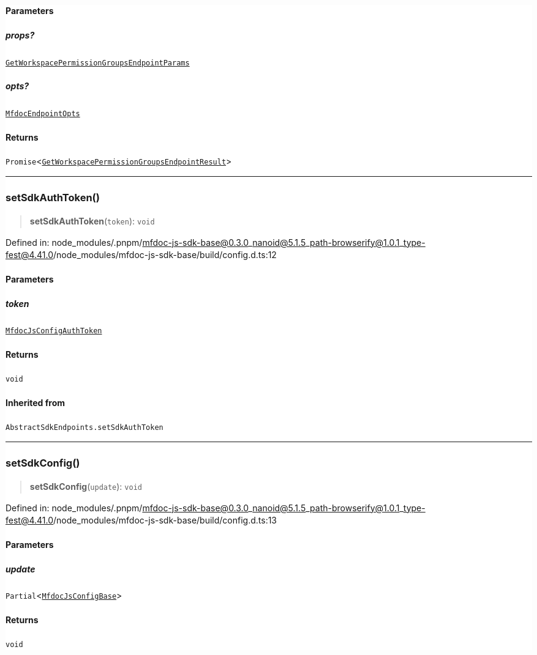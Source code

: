 #### Parameters

##### props?

[`GetWorkspacePermissionGroupsEndpointParams`](../type-aliases/GetWorkspacePermissionGroupsEndpointParams.md)

##### opts?

[`MfdocEndpointOpts`](../type-aliases/MfdocEndpointOpts.md)

#### Returns

`Promise`\<[`GetWorkspacePermissionGroupsEndpointResult`](../type-aliases/GetWorkspacePermissionGroupsEndpointResult.md)\>

***

### setSdkAuthToken()

> **setSdkAuthToken**(`token`): `void`

Defined in: node\_modules/.pnpm/mfdoc-js-sdk-base@0.3.0\_nanoid@5.1.5\_path-browserify@1.0.1\_type-fest@4.41.0/node\_modules/mfdoc-js-sdk-base/build/config.d.ts:12

#### Parameters

##### token

[`MfdocJsConfigAuthToken`](../type-aliases/MfdocJsConfigAuthToken.md)

#### Returns

`void`

#### Inherited from

`AbstractSdkEndpoints.setSdkAuthToken`

***

### setSdkConfig()

> **setSdkConfig**(`update`): `void`

Defined in: node\_modules/.pnpm/mfdoc-js-sdk-base@0.3.0\_nanoid@5.1.5\_path-browserify@1.0.1\_type-fest@4.41.0/node\_modules/mfdoc-js-sdk-base/build/config.d.ts:13

#### Parameters

##### update

`Partial`\<[`MfdocJsConfigBase`](../interfaces/MfdocJsConfigBase.md)\>

#### Returns

`void`
